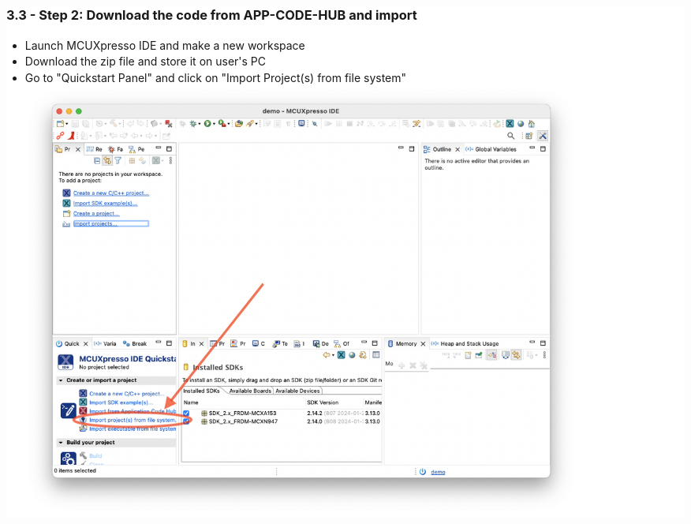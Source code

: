 ### 3.3 - Step 2: Download the code from APP-CODE-HUB and import
- Launch MCUXpresso IDE and make a new workspace
- Download the zip file and store it on user's PC
- Go to "Quickstart Panel" and click on "Import Project(s) from file system"   
[<img src="./images/ide0.png" width="700"/>](ide0.png)   